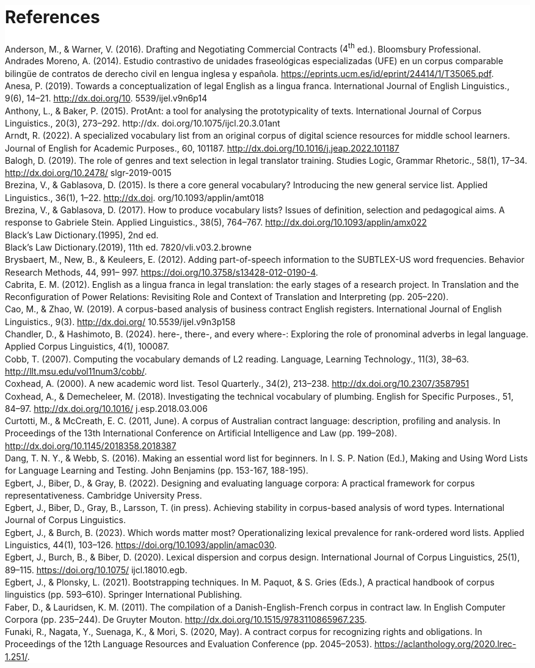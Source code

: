 # References

Anderson, M., & Warner, V. (2016). Drafting and Negotiating Commercial Contracts $( 4 ^ { \mathrm { t h } }$ ed.). Bloomsbury Professional.   
Andrades Moreno, A. (2014). Estudio contrastivo de unidades fraseológicas especializadas (UFE) en un corpus comparable bilingüe de contratos de derecho civil en lengua inglesa y española. https://eprints.ucm.es/id/eprint/24414/1/T35065.pdf.   
Anesa, P. (2019). Towards a conceptualization of legal English as a lingua franca. International Journal of English Linguistics., 9(6), 14–21. http://dx.doi.org/10. 5539/ijel.v9n6p14   
Anthony, L., & Baker, P. (2015). ProtAnt: a tool for analysing the prototypicality of texts. International Journal of Corpus Linguistics., 20(3), 273–292. http://dx. doi.org/10.1075/ijcl.20.3.01ant   
Arndt, R. (2022). A specialized vocabulary list from an original corpus of digital science resources for middle school learners. Journal of English for Academic Purposes., 60, 101187. http://dx.doi.org/10.1016/j.jeap.2022.101187   
Balogh, D. (2019). The role of genres and text selection in legal translator training. Studies Logic, Grammar Rhetoric., 58(1), 17–34. http://dx.doi.org/10.2478/ slgr-2019-0015   
Brezina, V., & Gablasova, D. (2015). Is there a core general vocabulary? Introducing the new general service list. Applied Linguistics., 36(1), 1–22. http://dx.doi. org/10.1093/applin/amt018   
Brezina, V., & Gablasova, D. (2017). How to produce vocabulary lists? Issues of definition, selection and pedagogical aims. A response to Gabriele Stein. Applied Linguistics., 38(5), 764–767. http://dx.doi.org/10.1093/applin/amx022   
Black’s Law Dictionary.(1995), 2nd ed.   
Black’s Law Dictionary.(2019), 11th ed. 7820/vli.v03.2.browne   
Brysbaert, M., New, B., & Keuleers, E. (2012). Adding part-of-speech information to the SUBTLEX-US word frequencies. Behavior Research Methods, 44, 991– 997. https://doi.org/10.3758/s13428-012-0190-4.   
Cabrita, E. M. (2012). English as a lingua franca in legal translation: the early stages of a research project. In Translation and the Reconfiguration of Power Relations: Revisiting Role and Context of Translation and Interpreting (pp. 205–220).   
Cao, M., & Zhao, W. (2019). A corpus-based analysis of business contract English registers. International Journal of English Linguistics., 9(3). http://dx.doi.org/ 10.5539/ijel.v9n3p158   
Chandler, D., & Hashimoto, B. (2024). here-, there-, and every where-: Exploring the role of pronominal adverbs in legal language. Applied Corpus Linguistics, 4(1), 100087.   
Cobb, T. (2007). Computing the vocabulary demands of L2 reading. Language, Learning Technology., 11(3), 38–63. http://llt.msu.edu/vol11num3/cobb/.   
Coxhead, A. (2000). A new academic word list. Tesol Quarterly., 34(2), 213–238. http://dx.doi.org/10.2307/3587951   
Coxhead, A., & Demecheleer, M. (2018). Investigating the technical vocabulary of plumbing. English for Specific Purposes., 51, 84–97. http://dx.doi.org/10.1016/ j.esp.2018.03.006   
Curtotti, M., & McCreath, E. C. (2011, June). A corpus of Australian contract language: description, profiling and analysis. In Proceedings of the 13th International Conference on Artificial Intelligence and Law (pp. 199–208). http://dx.doi.org/10.1145/2018358.2018387   
Dang, T. N. Y., & Webb, S. (2016). Making an essential word list for beginners. In I. S. P. Nation (Ed.), Making and Using Word Lists for Language Learning and Testing. John Benjamins (pp. 153-167, 188-195).   
Egbert, J., Biber, D., & Gray, B. (2022). Designing and evaluating language corpora: A practical framework for corpus representativeness. Cambridge University Press.   
Egbert, J., Biber, D., Gray, B., Larsson, T. (in press). Achieving stability in corpus-based analysis of word types. International Journal of Corpus Linguistics.   
Egbert, J., & Burch, B. (2023). Which words matter most? Operationalizing lexical prevalence for rank-ordered word lists. Applied Linguistics, 44(1), 103–126. https://doi.org/10.1093/applin/amac030.   
Egbert, J., Burch, B., & Biber, D. (2020). Lexical dispersion and corpus design. International Journal of Corpus Linguistics, 25(1), 89–115. https://doi.org/10.1075/ ijcl.18010.egb.   
Egbert, J., & Plonsky, L. (2021). Bootstrapping techniques. In M. Paquot, & S. Gries (Eds.), A practical handbook of corpus linguistics (pp. 593–610). Springer International Publishing.   
Faber, D., & Lauridsen, K. M. (2011). The compilation of a Danish-English-French corpus in contract law. In English Computer Corpora (pp. 235–244). De Gruyter Mouton. http://dx.doi.org/10.1515/9783110865967.235.   
Funaki, R., Nagata, Y., Suenaga, K., & Mori, S. (2020, May). A contract corpus for recognizing rights and obligations. In Proceedings of the 12th Language Resources and Evaluation Conference (pp. 2045–2053). https://aclanthology.org/2020.lrec-1.251/.   